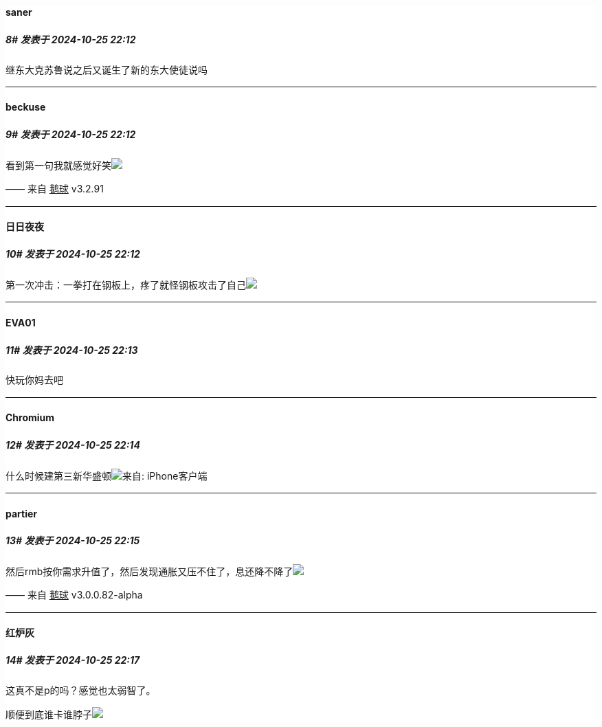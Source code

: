 ####  saner  
##### 8#       发表于 2024-10-25 22:12

继东大克苏鲁说之后又诞生了新的东大使徒说吗

*****

####  beckuse  
##### 9#       发表于 2024-10-25 22:12

看到第一句我就感觉好笑<img src="https://static.saraba1st.com/image/smiley/face2017/044.png" referrerpolicy="no-referrer">

—— 来自 [鹅球](https://www.pgyer.com/GcUxKd4w) v3.2.91

*****

####  日日夜夜  
##### 10#       发表于 2024-10-25 22:12

第一次冲击：一拳打在钢板上，疼了就怪钢板攻击了自己<img src="https://static.saraba1st.com/image/smiley/face2017/245.png" referrerpolicy="no-referrer">

*****

####  EVA01  
##### 11#       发表于 2024-10-25 22:13

快玩你妈去吧

*****

####  Chromium  
##### 12#       发表于 2024-10-25 22:14

什么时候建第三新华盛顿<img src="https://static.saraba1st.com/image/smiley/face2017/035.png" referrerpolicy="no-referrer">来自: iPhone客户端

*****

####  partier  
##### 13#       发表于 2024-10-25 22:15

然后rmb按你需求升值了，然后发现通胀又压不住了，息还降不降了<img src="https://static.saraba1st.com/image/smiley/face2017/001.png" referrerpolicy="no-referrer">

—— 来自 [鹅球](https://www.pgyer.com/xfPejhuq) v3.0.0.82-alpha

*****

####  红炉灰  
##### 14#       发表于 2024-10-25 22:17

这真不是p的吗？感觉也太弱智了。

顺便到底谁卡谁脖子<img src="https://static.saraba1st.com/image/smiley/face2017/065.png" referrerpolicy="no-referrer">
